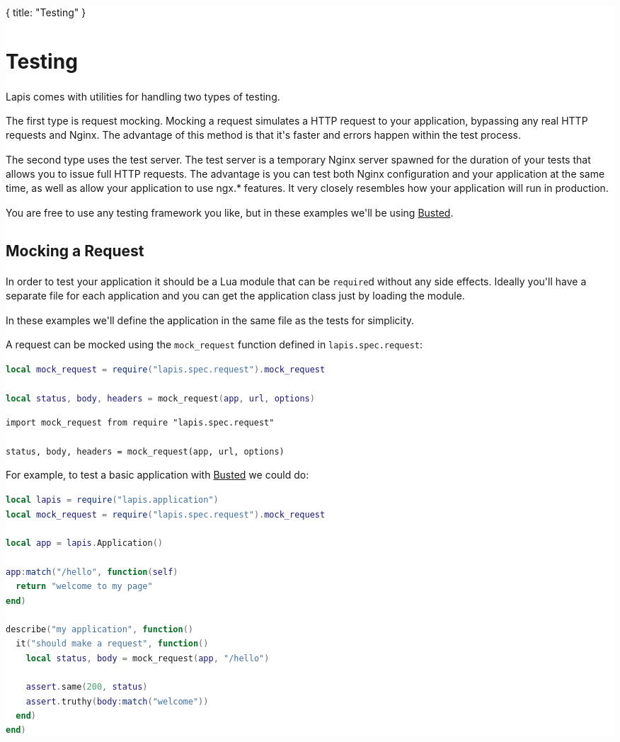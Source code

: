 {
  title: "Testing"
}
# Testing

Lapis comes with utilities for handling two types of testing.

The first type is request mocking. Mocking a request simulates a HTTP request
to your application, bypassing any real HTTP requests and Nginx. The advantage
of this method is that it's faster and errors happen within the test process.

The second type uses the test server. The test server is a temporary Nginx
server spawned for the duration of your tests that allows you to issue full
HTTP requests. The advantage is you can test both Nginx configuration and your
application at the same time, as well as allow your application to use ngx.*
features. It very closely resembles how your application will run in production.

You are free to use any testing framework you like, but in these examples we'll
be using [Busted](http://olivinelabs.com/busted/).

## Mocking a Request

In order to test your application it should be a Lua module that can be
`require`d without any side effects. Ideally you'll have a separate file for
each application and you can get the application class just by loading the
module.

In these examples we'll define the application in the same file as the tests
for simplicity.

A request can be mocked using the `mock_request` function defined in
`lapis.spec.request`:

```lua
local mock_request = require("lapis.spec.request").mock_request

local status, body, headers = mock_request(app, url, options)
```

```moon
import mock_request from require "lapis.spec.request"

status, body, headers = mock_request(app, url, options)
```

For example, to test a basic application with
[Busted](http://olivinelabs.com/busted/) we could do:

```lua
local lapis = require("lapis.application")
local mock_request = require("lapis.spec.request").mock_request

local app = lapis.Application()

app:match("/hello", function(self)
  return "welcome to my page"
end)

describe("my application", function()
  it("should make a request", function()
    local status, body = mock_request(app, "/hello")

    assert.same(200, status)
    assert.truthy(body:match("welcome"))
  end)
end)

```